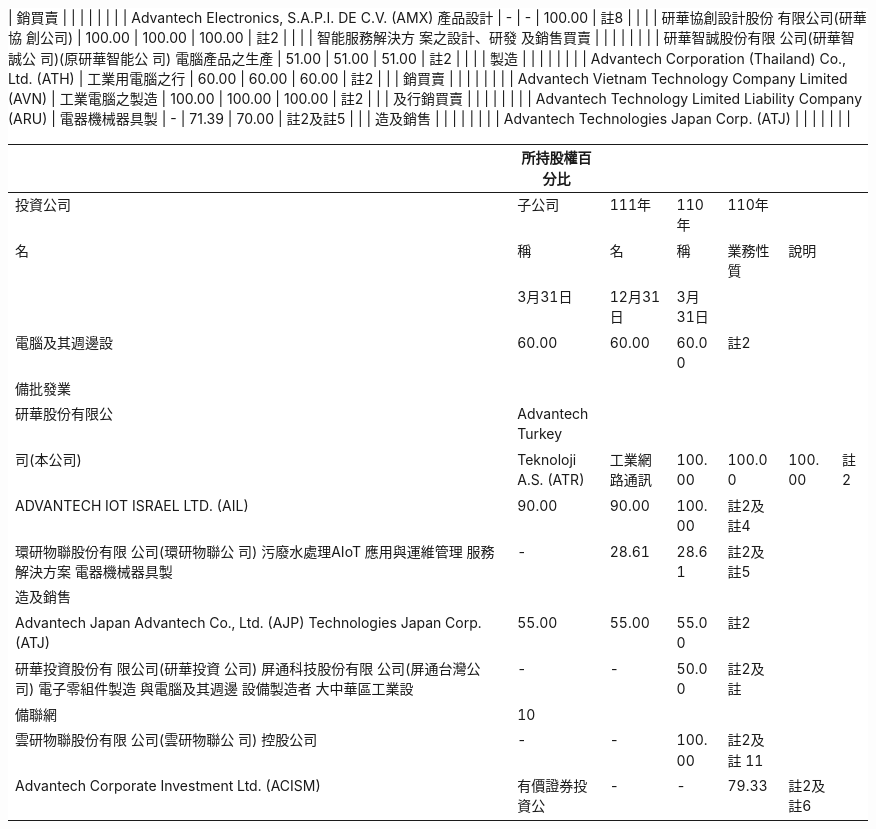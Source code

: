 | 銷買賣                                                                                     |                                 |                       |        |           |          |     |
| Advantech Electronics, S.A.P.I. DE C.V. (AMX) 產品設計                                     | -                               | -                     | 100.00 | 註8       |          |     |
| 研華協創設計股份 有限公司(研華協 創公司)                                                   | 100.00                          | 100.00                | 100.00 | 註2       |          |     |
| 智能服務解決方 案之設計、研發 及銷售買賣                                                   |                                 |                       |        |           |          |     |
| 研華智誠股份有限 公司(研華智誠公 司)(原研華智能公 司) 電腦產品之生產                       | 51.00                           | 51.00                 | 51.00  | 註2       |          |     |
| 製造                                                                                       |                                 |                       |        |           |          |     |
| Advantech Corporation (Thailand) Co., Ltd. (ATH)                                           | 工業用電腦之行                  | 60.00                 | 60.00  | 60.00     | 註2      |     |
| 銷買賣                                                                                     |                                 |                       |        |           |          |     |
| Advantech Vietnam Technology Company Limited (AVN)                                         | 工業電腦之製造                  | 100.00                | 100.00 | 100.00    | 註2      |     |
| 及行銷買賣                                                                                 |                                 |                       |        |           |          |     |
| Advantech Technology Limited Liability Company (ARU)                                       | 電器機械器具製                  | -                     | 71.39  | 70.00     | 註2及註5 |     |
| 造及銷售                                                                                   |                                 |                       |        |           |          |     |
| Advantech Technologies Japan Corp. (ATJ)                                                   |                                 |                       |        |           |          |     |

|                                                                                                                                   | 所持股權百分比                  |              |         |            |          |     |
|-----------------------------------------------------------------------------------------------------------------------------------|---------------------------------|--------------|---------|------------|----------|-----|
| 投資公司                                                                                                                          | 子公司                          | 111年        | 110年   | 110年      |          |     |
| 名                                                                                                                                | 稱                              | 名           | 稱      | 業務性質   | 說明     |     |
|                                                                                                                                   | 3月31日                         | 12月31日     | 3月31日 |            |          |     |
| 電腦及其週邊設                                                                                                                    | 60.00                           | 60.00        | 60.00   | 註2        |          |     |
| 備批發業                                                                                                                          |                                 |              |         |            |          |     |
| 研華股份有限公                                                                                                                    | Advantech Turkey                |              |         |            |          |     |
| 司(本公司)                                                                                                                        | Teknoloji A.S. (ATR)            | 工業網路通訊 | 100.00  | 100.00     | 100.00   | 註2 |
| ADVANTECH IOT ISRAEL LTD. (AIL)                                                                                                   | 90.00                           | 90.00        | 100.00  | 註2及註4   |          |     |
| 環研物聯股份有限 公司(環研物聯公 司) 污廢水處理AIoT 應用與運維管理 服務解決方案 電器機械器具製                                    | -                               | 28.61        | 28.61   | 註2及註5   |          |     |
| 造及銷售                                                                                                                          |                                 |              |         |            |          |     |
| Advantech Japan Advantech Co., Ltd. (AJP) Technologies Japan Corp. (ATJ)                                                          | 55.00                           | 55.00        | 55.00   | 註2        |          |     |
| 研華投資股份有 限公司(研華投資 公司) 屏通科技股份有限 公司(屏通台灣公 司) 電子零組件製造 與電腦及其週邊 設備製造者 大中華區工業設 | -                               | -            | 50.00   | 註2及註    |          |     |
| 備聯網                                                                                                                            | 10                              |              |         |            |          |     |
| 雲研物聯股份有限 公司(雲研物聯公 司) 控股公司                                                                                     | -                               | -            | 100.00  | 註2及註 11 |          |     |
| Advantech Corporate Investment Ltd. (ACISM)                                                                                       | 有價證券投資公                  | -            | -       | 79.33      | 註2及註6 |     |